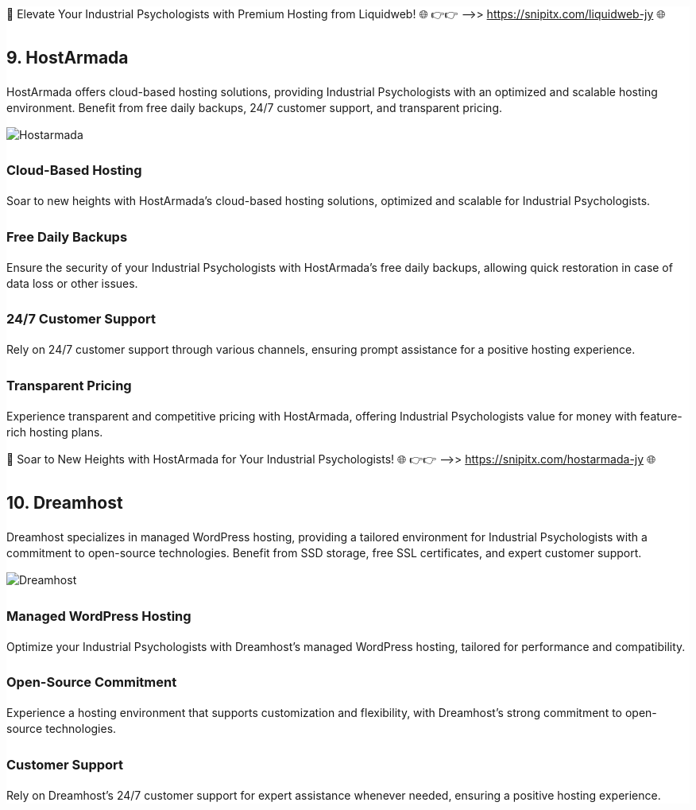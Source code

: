 🚀 Elevate Your Industrial Psychologists with Premium Hosting from Liquidweb! 🌐
👉👉 -->> https://snipitx.com/liquidweb-jy 🌐

## 9. HostArmada

HostArmada offers cloud-based hosting solutions, providing Industrial Psychologists with an optimized and scalable hosting environment. Benefit from free daily backups, 24/7 customer support, and transparent pricing.

![Hostarmada](https://i.imgur.com/KFbdf3o.jpeg "Hostarmada Hosting")

### Cloud-Based Hosting
Soar to new heights with HostArmada’s cloud-based hosting solutions, optimized and scalable for Industrial Psychologists.

### Free Daily Backups
Ensure the security of your Industrial Psychologists with HostArmada’s free daily backups, allowing quick restoration in case of data loss or other issues.

### 24/7 Customer Support
Rely on 24/7 customer support through various channels, ensuring prompt assistance for a positive hosting experience.

### Transparent Pricing
Experience transparent and competitive pricing with HostArmada, offering Industrial Psychologists value for money with feature-rich hosting plans.

🚀 Soar to New Heights with HostArmada for Your Industrial Psychologists! 🌐
👉👉 -->> https://snipitx.com/hostarmada-jy 🌐

## 10. Dreamhost

Dreamhost specializes in managed WordPress hosting, providing a tailored environment for Industrial Psychologists with a commitment to open-source technologies. Benefit from SSD storage, free SSL certificates, and expert customer support.

![Dreamhost](https://i.imgur.com/rXIg8ip.jpeg "Dreamhost Hosting")

### Managed WordPress Hosting
Optimize your Industrial Psychologists with Dreamhost’s managed WordPress hosting, tailored for performance and compatibility.

### Open-Source Commitment
Experience a hosting environment that supports customization and flexibility, with Dreamhost’s strong commitment to open-source technologies.

### Customer Support
Rely on Dreamhost’s 24/7 customer support for expert assistance whenever needed, ensuring a positive hosting experience.
